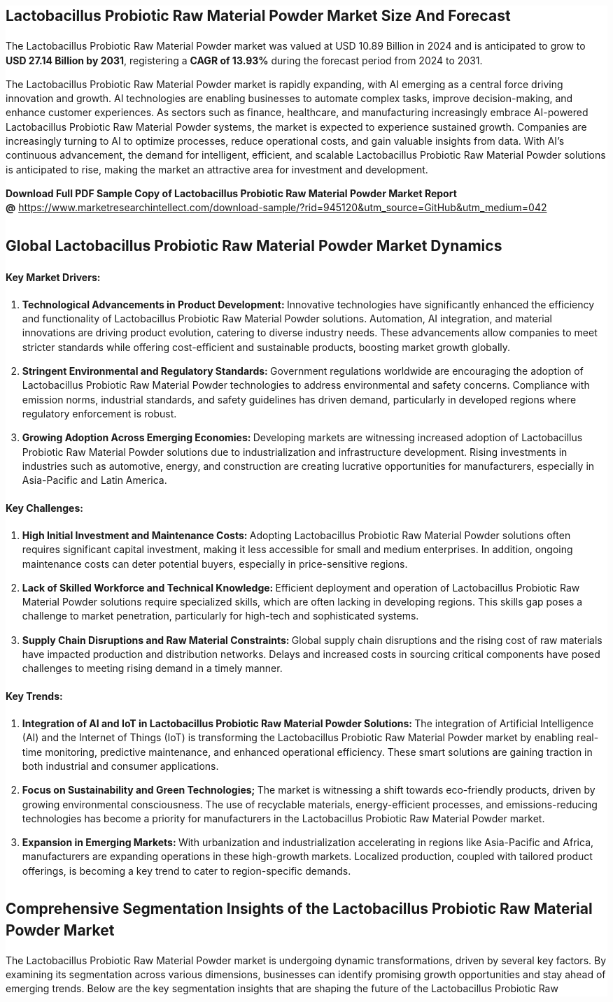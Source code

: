 <h2>Lactobacillus Probiotic Raw Material Powder Market Size And Forecast</h2><p>The Lactobacillus Probiotic Raw Material Powder market was valued at USD 10.89 Billion in 2024 and is anticipated to grow to <strong>USD 27.14 Billion by 2031</strong>, registering a <strong>CAGR of 13.93%</strong> during the forecast period from 2024 to 2031.</p><p>The Lactobacillus Probiotic Raw Material Powder market is rapidly expanding, with AI emerging as a central force driving innovation and growth. AI technologies are enabling businesses to automate complex tasks, improve decision-making, and enhance customer experiences. As sectors such as finance, healthcare, and manufacturing increasingly embrace AI-powered Lactobacillus Probiotic Raw Material Powder systems, the market is expected to experience sustained growth. Companies are increasingly turning to AI to optimize processes, reduce operational costs, and gain valuable insights from data. With AI’s continuous advancement, the demand for intelligent, efficient, and scalable Lactobacillus Probiotic Raw Material Powder solutions is anticipated to rise, making the market an attractive area for investment and development.</p><p><strong>Download Full PDF Sample Copy of Lactobacillus Probiotic Raw Material Powder Market Report @</strong>&nbsp;<a href="https://www.marketresearchintellect.com/download-sample/?rid=945120&amp;utm_source=GitHub&amp;utm_medium=042">https://www.marketresearchintellect.com/download-sample/?rid=945120&amp;utm_source=GitHub&amp;utm_medium=042</a></p><h2>Global Lactobacillus Probiotic Raw Material Powder Market Dynamics</h2><h4><strong>Key Market Drivers:</strong></h4><ol><li><p><strong>Technological Advancements in Product Development:&nbsp;</strong>Innovative technologies have significantly enhanced the efficiency and functionality of Lactobacillus Probiotic Raw Material Powder solutions. Automation, AI integration, and material innovations are driving product evolution, catering to diverse industry needs. These advancements allow companies to meet stricter standards while offering cost-efficient and sustainable products, boosting market growth globally.</p></li><li><p><strong>Stringent Environmental and Regulatory Standards:&nbsp;</strong>Government regulations worldwide are encouraging the adoption of Lactobacillus Probiotic Raw Material Powder technologies to address environmental and safety concerns. Compliance with emission norms, industrial standards, and safety guidelines has driven demand, particularly in developed regions where regulatory enforcement is robust.</p></li><li><p><strong>Growing Adoption Across Emerging Economies:&nbsp;</strong>Developing markets are witnessing increased adoption of Lactobacillus Probiotic Raw Material Powder solutions due to industrialization and infrastructure development. Rising investments in industries such as automotive, energy, and construction are creating lucrative opportunities for manufacturers, especially in Asia-Pacific and Latin America.</p></li></ol><h4><strong>Key Challenges:</strong></h4><ol><li><p><strong>High Initial Investment and Maintenance Costs:&nbsp;</strong>Adopting Lactobacillus Probiotic Raw Material Powder solutions often requires significant capital investment, making it less accessible for small and medium enterprises. In addition, ongoing maintenance costs can deter potential buyers, especially in price-sensitive regions.</p></li><li><p><strong>Lack of Skilled Workforce and Technical Knowledge:&nbsp;</strong>Efficient deployment and operation of Lactobacillus Probiotic Raw Material Powder solutions require specialized skills, which are often lacking in developing regions. This skills gap poses a challenge to market penetration, particularly for high-tech and sophisticated systems.</p></li><li><p><strong>Supply Chain Disruptions and Raw Material Constraints:&nbsp;</strong>Global supply chain disruptions and the rising cost of raw materials have impacted production and distribution networks. Delays and increased costs in sourcing critical components have posed challenges to meeting rising demand in a timely manner.</p></li></ol><h4><strong>Key Trends:</strong></h4><ol><li><p><strong>Integration of AI and IoT in Lactobacillus Probiotic Raw Material Powder Solutions:&nbsp;</strong>The integration of Artificial Intelligence (AI) and the Internet of Things (IoT) is transforming the Lactobacillus Probiotic Raw Material Powder market by enabling real-time monitoring, predictive maintenance, and enhanced operational efficiency. These smart solutions are gaining traction in both industrial and consumer applications.</p></li><li><p><strong>Focus on Sustainability and Green Technologies;&nbsp;</strong>The market is witnessing a shift towards eco-friendly products, driven by growing environmental consciousness. The use of recyclable materials, energy-efficient processes, and emissions-reducing technologies has become a priority for manufacturers in the Lactobacillus Probiotic Raw Material Powder market.</p></li><li><p><strong>Expansion in Emerging Markets:&nbsp;</strong>With urbanization and industrialization accelerating in regions like Asia-Pacific and Africa, manufacturers are expanding operations in these high-growth markets. Localized production, coupled with tailored product offerings, is becoming a key trend to cater to region-specific demands.</p></li></ol><div class="article-main__content" data-test-id="publishing-text-block"><h2>Comprehensive Segmentation Insights of the Lactobacillus Probiotic Raw Material Powder Market</h2><p>The Lactobacillus Probiotic Raw Material Powder market is undergoing dynamic transformations, driven by several key factors. By examining its segmentation across various dimensions, businesses can identify promising growth opportunities and stay ahead of emerging trends. Below are the key segmentation insights that are shaping the future of the Lactobacillus Probiotic Raw